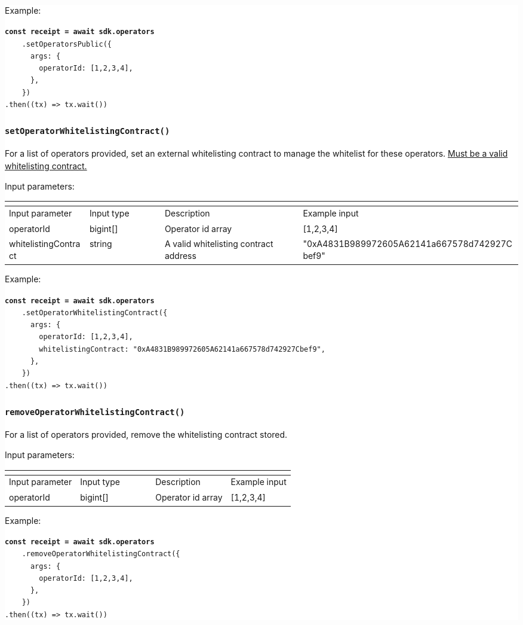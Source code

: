 Example:

<pre class="language-typescript"><code class="lang-typescript"><strong>const receipt = await sdk.operators
</strong>    .setOperatorsPublic({
      args: {
        operatorId: [1,2,3,4],
      },
    })
.then((tx) => tx.wait())
</code></pre>

### `setOperatorWhitelistingContract()`

For a list of operators provided, set an external whitelisting contract to manage the whitelist for these operators. [Must be a valid whitelisting contract.](https://docs.ssv.network/developers/smart-contracts/external-whitelist-contract-example)

Input parameters:

<table data-header-hidden data-full-width="false"><thead><tr><th></th><th width="112"></th><th></th><th></th></tr></thead><tbody><tr><td>Input parameter</td><td>Input type</td><td>Description</td><td>Example input</td></tr><tr><td>operatorId</td><td>bigint[]</td><td>Operator id array</td><td>[1,2,3,4]</td></tr><tr><td>whitelistingContract</td><td>string</td><td>A valid whitelisting contract address</td><td>"0xA4831B989972605A62141a667578d742927Cbef9"</td></tr></tbody></table>

Example:

<pre class="language-typescript"><code class="lang-typescript"><strong>const receipt = await sdk.operators
</strong>    .setOperatorWhitelistingContract({
      args: {
        operatorId: [1,2,3,4],
        whitelistingContract: "0xA4831B989972605A62141a667578d742927Cbef9",
      },
    })
.then((tx) => tx.wait())
</code></pre>

### `removeOperatorWhitelistingContract()`

For a list of operators provided, remove the whitelisting contract stored.

Input parameters:

<table data-header-hidden data-full-width="false"><thead><tr><th></th><th width="112"></th><th></th><th></th></tr></thead><tbody><tr><td>Input parameter</td><td>Input type</td><td>Description</td><td>Example input</td></tr><tr><td>operatorId</td><td>bigint[]</td><td>Operator id array</td><td>[1,2,3,4]</td></tr></tbody></table>

Example:

<pre class="language-typescript"><code class="lang-typescript"><strong>const receipt = await sdk.operators
</strong>    .removeOperatorWhitelistingContract({
      args: {
        operatorId: [1,2,3,4],
      },
    })
.then((tx) => tx.wait())
</code></pre>

